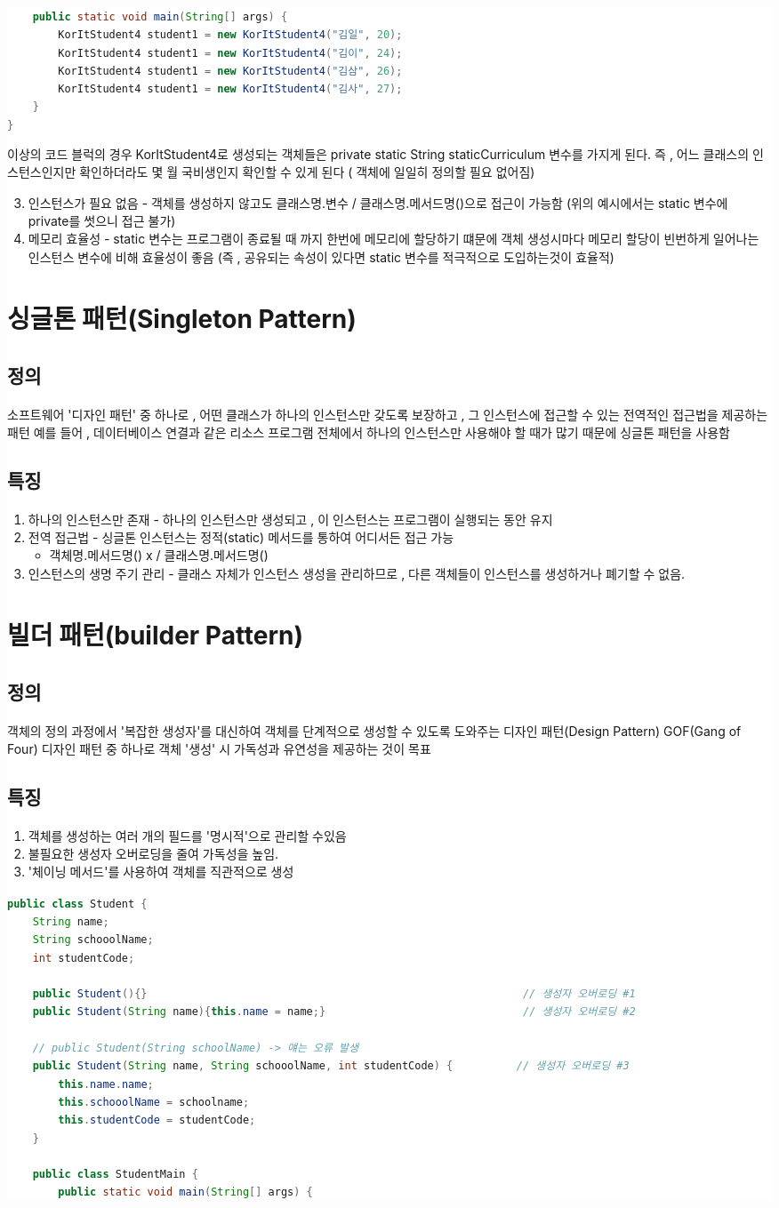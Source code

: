 ```java
    public static void main(String[] args) {
        KorItStudent4 student1 = new KorItStudent4("김일", 20);
        KorItStudent4 student1 = new KorItStudent4("김이", 24);
        KorItStudent4 student1 = new KorItStudent4("김삼", 26);
        KorItStudent4 student1 = new KorItStudent4("김사", 27);
    }
}

```
이상의 코드 블럭의 경우 KorItStudent4로 생성되는 객체들은 private static String staticCurriculum 변수를 가지게 된다.
즉 , 어느 클래스의 인스턴스인지만 확인하더라도 몇 월 국비생인지 확인할 수 있게 된다 ( 객체에 일일히 정의할 필요 없어짐)

3. 인스턴스가 필요 없음 - 객체를 생성하지 않고도 클래스명.변수 / 클래스명.메서드명()으로 접근이 가능함
   (위의 예시에서는 static 변수에 private를 썻으니 접근 불가)
4. 메모리 효율성 - static 변수는 프로그램이 종료될 때 까지 한번에 메모리에 할당하기 떄문에 객체 생성시마다 메모리 할당이 빈번하게 일어나는
   인스턴스 변수에 비해 효율성이 좋음
   (즉 , 공유되는 속성이 있다면 static 변수를 적극적으로 도입하는것이 효율적)

# 싱글톤 패턴(Singleton Pattern)

## 정의
소프트웨어 '디자인 패턴' 중 하나로 , 어떤 클래스가 하나의 인스턴스만 갖도록 보장하고 , 
그 인스턴스에 접근할 수 있는 전역적인 접근법을 제공하는 패턴
예를 들어 , 데이터베이스 연결과 같은 리소스 프로그램 전체에서 하나의 인스턴스만 사용해야 할 때가 많기 때문에 싱글톤 패턴을 사용함

## 특징
1. 하나의 인스턴스만 존재 - 하나의 인스턴스만 생성되고 , 이 인스턴스는 프로그램이 실행되는 동안 유지
2. 전역 접근법 - 싱글톤 인스턴스는 정적(static) 메서드를 통하여 어디서든 접근 가능
   - 객체명.메서드명() x / 클래스명.메서드명()
3. 인스턴스의 생명 주기 관리 - 클래스 자체가 인스턴스 생성을 관리하므로 , 다른 객체들이 인스턴스를 생성하거나 폐기할 수 없음.

# 빌더 패턴(builder Pattern)
## 정의
객체의 정의 과정에서 '복잡한 생성자'를 대신하여 객체를 단계적으로 생성할 수 있도록 도와주는 디자인 패턴(Design Pattern)
GOF(Gang of Four) 디자인 패턴 중 하나로 객체 '생성' 시 가독성과 유연성을 제공하는 것이 목표

## 특징
1. 객체를 생성하는 여러 개의 필드를 '명시적'으로 관리할 수있음
2. 불필요한 생성자 오버로딩을 줄여 가독성을 높임.
3. '체이닝 메서드'를 사용하여 객체를 직관적으로 생성
```java
public class Student {
    String name;
    String schooolName;
    int studentCode;
    
    public Student(){}                                                           // 생성자 오버로딩 #1
    public Student(String name){this.name = name;}                               // 생성자 오버로딩 #2

    // public Student(String schoolName) -> 얘는 오류 발생
    public Student(String name, String schooolName, int studentCode) {          // 생성자 오버로딩 #3
        this.name.name;
        this.schooolName = schoolname;
        this.studentCode = studentCode;
    }

    public class StudentMain {
        public static void main(String[] args) {
```